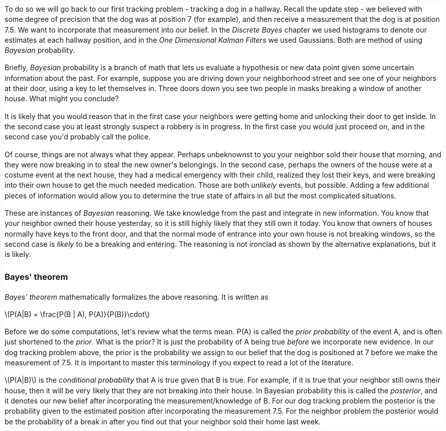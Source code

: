 To do so we will go back to our first tracking problem - tracking a dog in a hallway. Recall the update step - we believed with some degree of precision that the dog was at position 7 (for example), and then receive a measurement that the dog is at position 7.5. We want to incorporate that measurement into our belief. In the *Discrete Bayes* chapter we used histograms to denote our estimates at each hallway position, and in the *One Dimensional Kalman Filters* we used Gaussians. Both are method of using *Bayesian* probability.

Briefly, *Bayesian* probability is a branch of math that lets us evaluate a hypothesis or new data point given some uncertain information about the past. For example, suppose you are driving down your neighborhood street and see one of your neighbors at their door, using a key to let themselves in. Three doors down you see two people in masks breaking a window of another house. What might you conclude?

It is likely that you would reason that in the first case your neighbors were getting home and unlocking their door to get inside. In the second case you at least strongly suspect a robbery is in progress. In the first case you would just proceed on, and in the second case you'd probably call the police.

Of course, things are not always what they appear. Perhaps unbeknownst to you your neighbor sold their house that morning, and they were now breaking in to steal the new owner's belongings. In the second case, perhaps the owners of the house were at a costume event at the next house, they had a medical emergency with their child, realized they lost their keys, and were breaking into their own house to get the much needed medication. Those are both *unlikely* events, but possible. Adding a few additional pieces of information would allow you to determine the true state of affairs in all but the most complicated situations.

These are instances of *Bayesian* reasoning. We take knowledge from the past and integrate in new information. You know that your neighbor owned their house yesterday, so it is still highly likely that they still own it today. You know that owners of houses normally have keys to the front door, and that the normal mode of entrance into your own house is not breaking windows, so the second case is *likely* to be a breaking and entering. The reasoning is not ironclad as shown by the alternative explanations, but it is likely.

### Bayes' theorem

*Bayes' theorem* mathematically formalizes the above reasoning. It is written as

<span class="math-tex" data-type="tex">\\(P(A|B) = \frac{P(B | A)\, P(A)}{P(B)}\cdot\\)</span>


Before we do some computations, let's review what the terms mean. P(A) is called the *prior probability* of the event A, and is often just shortened to the *prior*. What is the prior? It is just the probability of A being true *before* we incorporate new evidence. In our dog tracking problem above, the prior is the probability we assign to our belief that the dog is positioned at 7 before we make the measurement of 7.5. It is important to master this terminology if you expect to read a lot of the literature.

<span class="math-tex" data-type="tex">\\(P(A|B)\\)</span> is the *conditional probability* that A is true given that B is true. For example, if it is true that your neighbor still owns their house, then it will be very likely that they are not breaking into their house. In Bayesian probability this is called the *posterior*, and it denotes our new belief after incorporating the measurement/knowledge of B. For our dog tracking problem the posterior is the probability given to the estimated position after incorporating the measurement 7.5. For the neighbor problem the posterior would be the probability of a break in after you find out that your neighbor sold their home last week.
